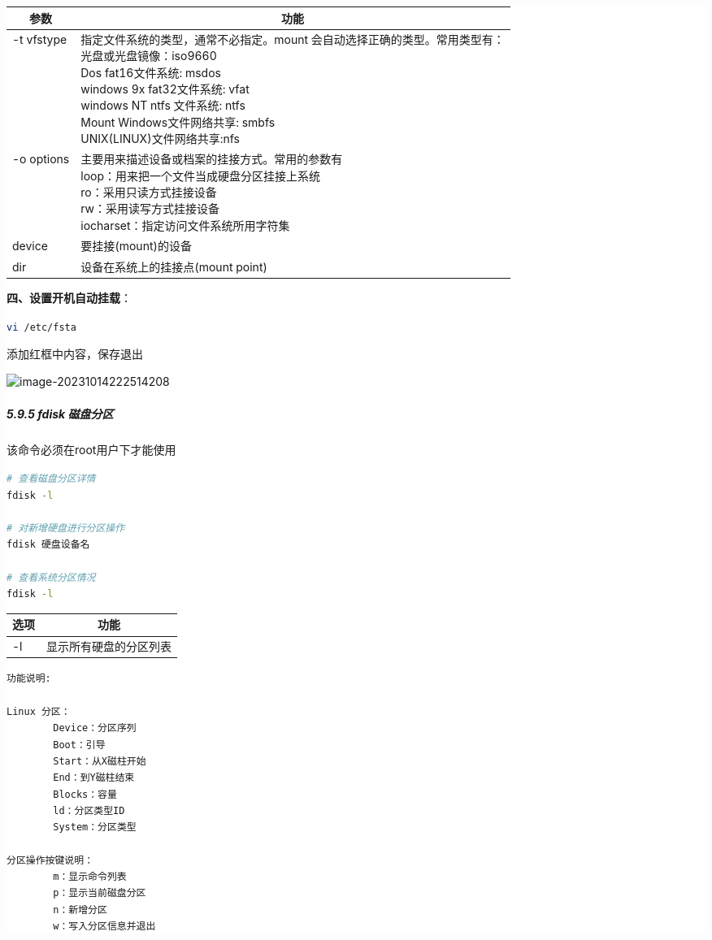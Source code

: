 | 参数       | 功能                                                         |
| ---------- | ------------------------------------------------------------ |
| -t vfstype | 指定文件系统的类型，通常不必指定。mount 会自动选择正确的类型。常用类型有：<br/>光盘或光盘镜像：iso9660<br/>Dos fat16文件系统: msdos<br/>windows 9x fat32文件系统: vfat<br/>windows NT ntfs 文件系统: ntfs<br/>Mount Windows文件网络共享: smbfs<br/>UNIX(LINUX)文件网络共享:nfs |
| -o options | 主要用来描述设备或档案的挂接方式。常用的参数有<br/>loop：用来把一个文件当成硬盘分区挂接上系统<br/>ro：采用只读方式挂接设备<br/>rw：采用读写方式挂接设备<br/>iocharset：指定访问文件系统所用字符集 |
| device     | 要挂接(mount)的设备                                          |
| dir        | 设备在系统上的挂接点(mount point)                            |

**四、设置开机自动挂载**：

```sh
vi /etc/fsta
```

添加红框中内容，保存退出

![image-20231014222514208](https://cdn.jsdelivr.net/gh/Li-ShiLin/images/linux/202310190443006.png)

#####  5.9.5 fdisk 磁盘分区

该命令必须在root用户下才能使用

```sh
# 查看磁盘分区详情
fdisk -l

# 对新增硬盘进行分区操作
fdisk 硬盘设备名

# 查看系统分区情况
fdisk -l
```

| 选项 | 功能                   |
| ---- | ---------------------- |
| -l   | 显示所有硬盘的分区列表 |

```
功能说明:

Linux 分区：
        Device：分区序列
        Boot：引导
        Start：从X磁柱开始
        End：到Y磁柱结束
        Blocks：容量
        ld：分区类型ID
        System：分区类型

分区操作按键说明：
        m：显示命令列表
        p：显示当前磁盘分区
        n：新增分区
        w：写入分区信息并退出
```
